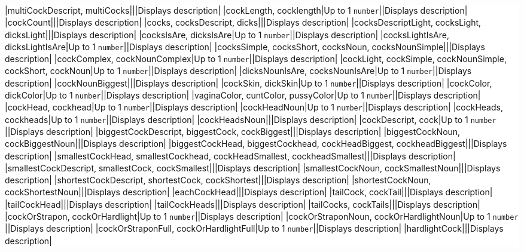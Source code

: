 |multiCockDescript, multiCocks|||Displays description|
|cockLength, cocklength|Up to 1 `number`||Displays description|
|cockCount|||Displays description|
|cocks, cocksDescript, dicks|||Displays description|
|cocksDescriptLight, cocksLight, dicksLight|||Displays description|
|cocksIsAre, dicksIsAre|Up to 1 `number`||Displays description|
|cocksLightIsAre, dicksLightIsAre|Up to 1 `number`||Displays description|
|cocksSimple, cocksShort, cocksNoun, cocksNounSimple|||Displays description|
|cockComplex, cockNounComplex|Up to 1 `number`||Displays description|
|cockLight, cockSimple, cockNounSimple, cockShort, cockNoun|Up to 1 `number`||Displays description|
|dicksNounIsAre, cocksNounIsAre|Up to 1 `number`||Displays description|
|cockNounBiggest|||Displays description|
|cockSkin, dickSkin|Up to 1 `number`||Displays description|
|cockColor, dickColor|Up to 1 `number`||Displays description|
|vaginaColor, cuntColor, pussyColor|Up to 1 `number`||Displays description|
|cockHead, cockhead|Up to 1 `number`||Displays description|
|cockHeadNoun|Up to 1 `number`||Displays description|
|cockHeads, cockheads|Up to 1 `number`||Displays description|
|cockHeadsNoun|||Displays description|
|cockDescript, cock|Up to 1 `number`||Displays description|
|biggestCockDescript, biggestCock, cockBiggest|||Displays description|
|biggestCockNoun, cockBiggestNoun|||Displays description|
|biggestCockHead, biggestCockhead, cockHeadBiggest, cockheadBiggest|||Displays description|
|smallestCockHead, smallestCockhead, cockHeadSmallest, cockheadSmallest|||Displays description|
|smallestCockDescript, smallestCock, cockSmallest|||Displays description|
|smallestCockNoun, cockSmallestNoun|||Displays description|
|shortestCockDescript, shortestCock, cockShortest|||Displays description|
|shortestCockNoun, cockShortestNoun|||Displays description|
|eachCockHead|||Displays description|
|tailCock, cockTail|||Displays description|
|tailCockHead|||Displays description|
|tailCockHeads|||Displays description|
|tailCocks, cockTails|||Displays description|
|cockOrStrapon, cockOrHardlight|Up to 1 `number`||Displays description|
|cockOrStraponNoun, cockOrHardlightNoun|Up to 1 `number`||Displays description|
|cockOrStraponFull, cockOrHardlightFull|Up to 1 `number`||Displays description|
|hardlightCock|||Displays description|